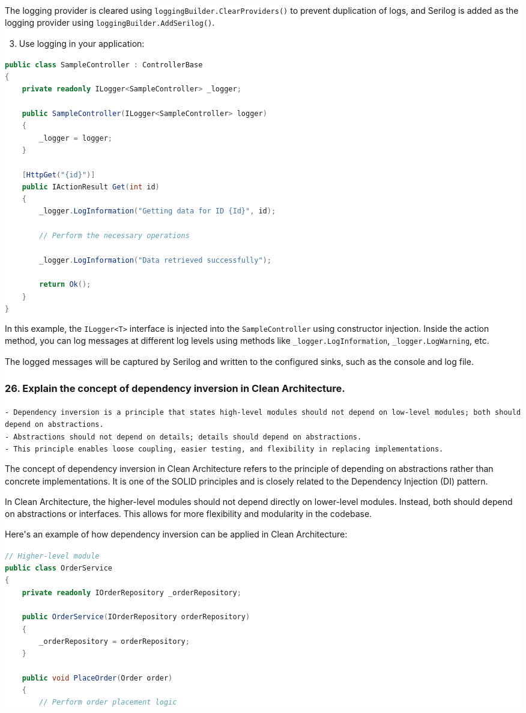 The logging provider is cleared using `loggingBuilder.ClearProviders()` to prevent duplication of logs, and Serilog is added as the logging provider using `loggingBuilder.AddSerilog()`.

3. Use logging in your application:

```csharp
public class SampleController : ControllerBase
{
    private readonly ILogger<SampleController> _logger;

    public SampleController(ILogger<SampleController> logger)
    {
        _logger = logger;
    }

    [HttpGet("{id}")]
    public IActionResult Get(int id)
    {
        _logger.LogInformation("Getting data for ID {Id}", id);

        // Perform the necessary operations

        _logger.LogInformation("Data retrieved successfully");

        return Ok();
    }
}
```

In this example, the `ILogger<T>` interface is injected into the `SampleController` using constructor injection. Inside the action method, you can log messages at different log levels using methods like `_logger.LogInformation`, `_logger.LogWarning`, etc.

The logged messages will be captured by Serilog and written to the configured sinks, such as the console and log file.

### 26. Explain the concept of dependency inversion in Clean Architecture.
    - Dependency inversion is a principle that states high-level modules should not depend on low-level modules; both should depend on abstractions.
    - Abstractions should not depend on details; details should depend on abstractions.
    - This principle enables loose coupling, easier testing, and flexibility in replacing implementations.
The concept of dependency inversion in Clean Architecture refers to the principle of depending on abstractions rather than concrete implementations. It is one of the SOLID principles and is closely related to the Dependency Injection (DI) pattern.

In Clean Architecture, the higher-level modules should not depend directly on lower-level modules. Instead, both should depend on abstractions or interfaces. This allows for more flexibility and modularity in the codebase.

Here's an example of how dependency inversion can be applied in Clean Architecture:

```csharp
// Higher-level module
public class OrderService
{
    private readonly IOrderRepository _orderRepository;

    public OrderService(IOrderRepository orderRepository)
    {
        _orderRepository = orderRepository;
    }

    public void PlaceOrder(Order order)
    {
        // Perform order placement logic
```